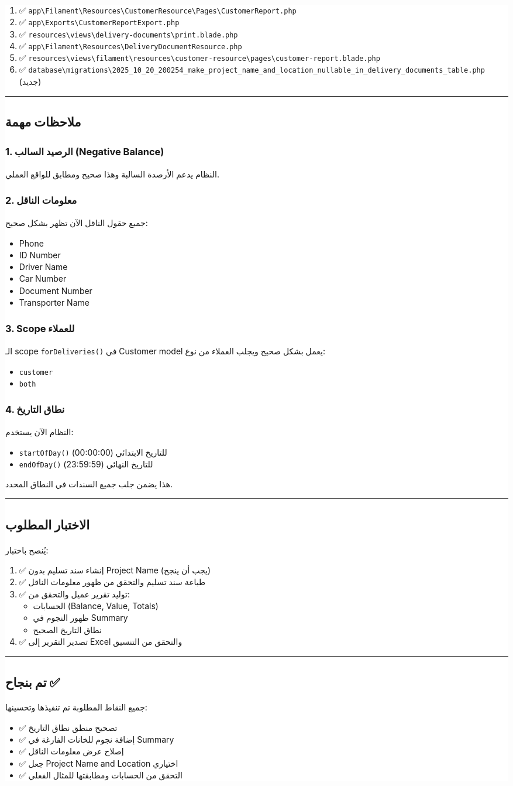 1. ✅ `app\Filament\Resources\CustomerResource\Pages\CustomerReport.php`
2. ✅ `app\Exports\CustomerReportExport.php`
3. ✅ `resources\views\delivery-documents\print.blade.php`
4. ✅ `app\Filament\Resources\DeliveryDocumentResource.php`
5. ✅ `resources\views\filament\resources\customer-resource\pages\customer-report.blade.php`
6. ✅ `database\migrations\2025_10_20_200254_make_project_name_and_location_nullable_in_delivery_documents_table.php` (جديد)

---

## ملاحظات مهمة

### 1. الرصيد السالب (Negative Balance)
النظام يدعم الأرصدة السالبة وهذا صحيح ومطابق للواقع العملي.

### 2. معلومات الناقل
جميع حقول الناقل الآن تظهر بشكل صحيح:
- Phone
- ID Number
- Driver Name
- Car Number
- Document Number
- Transporter Name

### 3. Scope للعملاء
الـ scope `forDeliveries()` في Customer model يعمل بشكل صحيح ويجلب العملاء من نوع:
- `customer`
- `both`

### 4. نطاق التاريخ
النظام الآن يستخدم:
- `startOfDay()` للتاريخ الابتدائي (00:00:00)
- `endOfDay()` للتاريخ النهائي (23:59:59)

هذا يضمن جلب جميع السندات في النطاق المحدد.

---

## الاختبار المطلوب

يُنصح باختبار:
1. ✅ إنشاء سند تسليم بدون Project Name (يجب أن ينجح)
2. ✅ طباعة سند تسليم والتحقق من ظهور معلومات الناقل
3. ✅ توليد تقرير عميل والتحقق من:
   - الحسابات (Balance, Value, Totals)
   - ظهور النجوم في Summary
   - نطاق التاريخ الصحيح
4. ✅ تصدير التقرير إلى Excel والتحقق من التنسيق

---

## تم بنجاح ✅

جميع النقاط المطلوبة تم تنفيذها وتحسينها:
- ✅ تصحيح منطق نطاق التاريخ
- ✅ إضافة نجوم للخانات الفارغة في Summary
- ✅ إصلاح عرض معلومات الناقل
- ✅ جعل Project Name and Location اختياري
- ✅ التحقق من الحسابات ومطابقتها للمثال الفعلي
